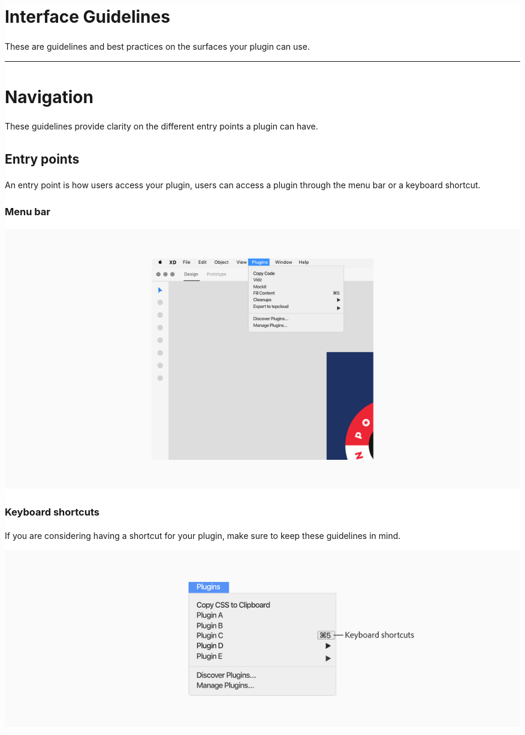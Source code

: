 
# **Interface Guidelines**

These are guidelines and best practices on the surfaces your plugin can use.

----------
# **Navigation**

These guidelines provide clarity on the different entry points a plugin can have. 

## Entry points

An entry point is how users access your plugin, users can access a plugin through the menu bar or a keyboard shortcut.

### Menu bar

![Entry point menu bar example](../ux_images/Menu_bar.png)


### Keyboard shortcuts 

If you are considering having a shortcut for your plugin, make sure to keep these guidelines in mind. 

![Keyboard shortcut](../ux_images/Key_board_shortcuts.png)